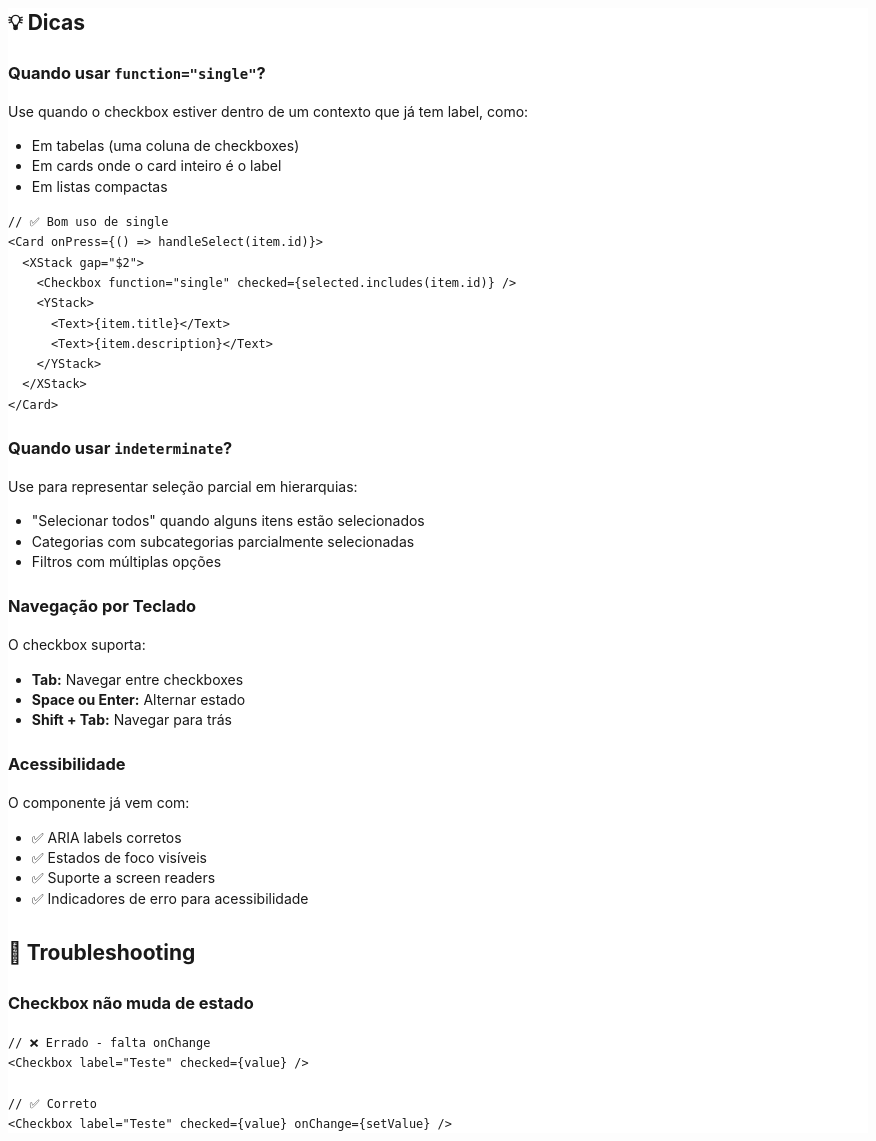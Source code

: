 ## 💡 Dicas

### Quando usar `function="single"`?

Use quando o checkbox estiver dentro de um contexto que já tem label, como:
- Em tabelas (uma coluna de checkboxes)
- Em cards onde o card inteiro é o label
- Em listas compactas

```tsx
// ✅ Bom uso de single
<Card onPress={() => handleSelect(item.id)}>
  <XStack gap="$2">
    <Checkbox function="single" checked={selected.includes(item.id)} />
    <YStack>
      <Text>{item.title}</Text>
      <Text>{item.description}</Text>
    </YStack>
  </XStack>
</Card>
```

### Quando usar `indeterminate`?

Use para representar seleção parcial em hierarquias:
- "Selecionar todos" quando alguns itens estão selecionados
- Categorias com subcategorias parcialmente selecionadas
- Filtros com múltiplas opções

### Navegação por Teclado

O checkbox suporta:
- **Tab:** Navegar entre checkboxes
- **Space ou Enter:** Alternar estado
- **Shift + Tab:** Navegar para trás

### Acessibilidade

O componente já vem com:
- ✅ ARIA labels corretos
- ✅ Estados de foco visíveis
- ✅ Suporte a screen readers
- ✅ Indicadores de erro para acessibilidade

## 🐛 Troubleshooting

### Checkbox não muda de estado

```tsx
// ❌ Errado - falta onChange
<Checkbox label="Teste" checked={value} />

// ✅ Correto
<Checkbox label="Teste" checked={value} onChange={setValue} />
```
